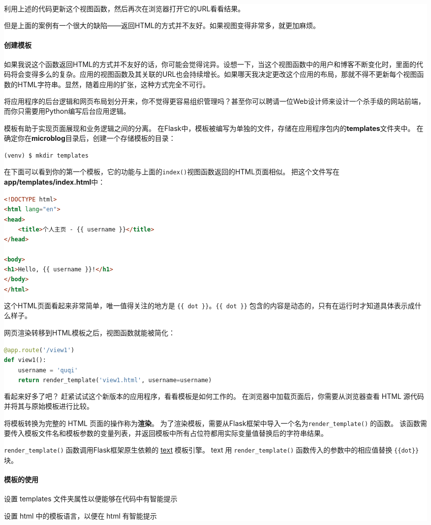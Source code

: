 利用上述的代码更新这个视图函数，然后再次在浏览器打开它的URL看看结果。

但是上面的案例有一个很大的缺陷——返回HTML的方式并不友好。如果视图变得非常多，就更加麻烦。

#### 创建模板

如果我说这个函数返回HTML的方式并不友好的话，你可能会觉得诧异。设想一下，当这个视图函数中的用户和博客不断变化时，里面的代码将会变得多么的复杂。应用的视图函数及其关联的URL也会持续增长。如果哪天我决定更改这个应用的布局，那就不得不更新每个视图函数的HTML字符串。显然，随着应用的扩张，这种方式完全不可行。

将应用程序的后台逻辑和网页布局划分开来，你不觉得更容易组织管理吗？甚至你可以聘请一位Web设计师来设计一个杀手级的网站前端，而你只需要用Python编写后台应用逻辑。

模板有助于实现页面展现和业务逻辑之间的分离。 在Flask中，模板被编写为单独的文件，存储在应用程序包内的**templates**文件夹中。
在确定你在**microblog**目录后，创建一个存储模板的目录：

```txt
(venv) $ mkdir templates
```

在下面可以看到你的第一个模板，它的功能与上面的`index()`视图函数返回的HTML页面相似。 把这个文件写在
**app/templates/index.html**中：

```html
<!DOCTYPE html>
<html lang="en">
<head>
    <title>个人主页 - {{ username }}</title>
</head>

<body>
<h1>Hello, {{ username }}!</h1>
</body>
</html>
```

这个HTML页面看起来非常简单，唯一值得关注的地方是 `{{ dot }}`。`{{ dot }}` 包含的内容是动态的，只有在运行时才知道具体表示成什么样子。

网页渲染转移到HTML模板之后，视图函数就能被简化：

```python
@app.route('/view1')
def view1():
    username = 'quqi'
    return render_template('view1.html', username=username)
```

看起来好多了吧？ 赶紧试试这个新版本的应用程序，看看模板是如何工作的。 在浏览器中加载页面后，你需要从浏览器查看 HTML
源代码并将其与原始模板进行比较。

将模板转换为完整的 HTML 页面的操作称为**渲染**。 为了渲染模板，需要从Flask框架中导入一个名为`render_template()` 的函数。
该函数需要传入模板文件名和模板参数的变量列表，并返回模板中所有占位符都用实际变量值替换后的字符串结果。

`render_template()` 函数调用Flask框架原生依赖的 [text](http://jinja.pocoo.org/) 模板引擎。 text
用 `render_template()` 函数传入的参数中的相应值替换 `{{dot}}` 块。

#### 模板的使用

设置 templates 文件夹属性以便能够在代码中有智能提示

设置 html 中的模板语言，以便在 html 有智能提示
